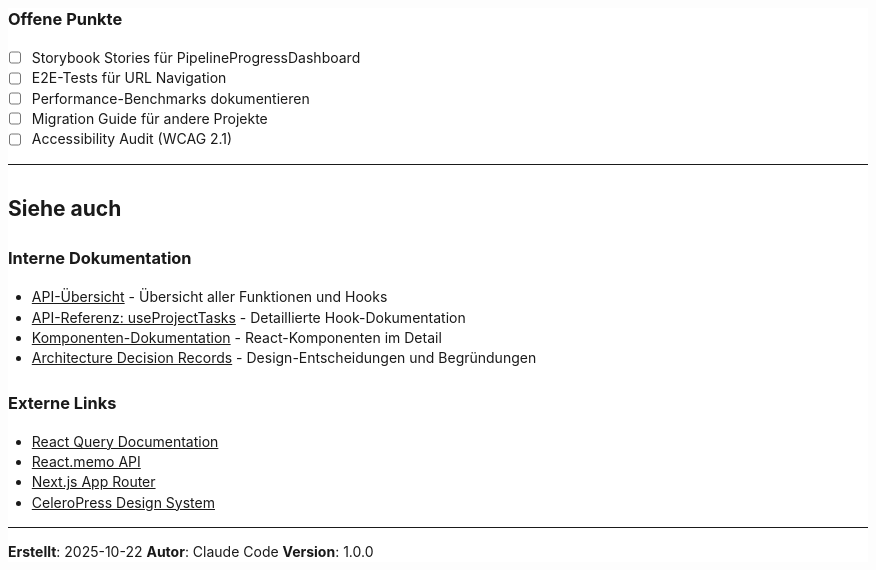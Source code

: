 
### Offene Punkte

- [ ] Storybook Stories für PipelineProgressDashboard
- [ ] E2E-Tests für URL Navigation
- [ ] Performance-Benchmarks dokumentieren
- [ ] Migration Guide für andere Projekte
- [ ] Accessibility Audit (WCAG 2.1)

---

## Siehe auch

### Interne Dokumentation
- [API-Übersicht](./api/README.md) - Übersicht aller Funktionen und Hooks
- [API-Referenz: useProjectTasks](./api/overview-tab-service.md) - Detaillierte Hook-Dokumentation
- [Komponenten-Dokumentation](./components/README.md) - React-Komponenten im Detail
- [Architecture Decision Records](./adr/README.md) - Design-Entscheidungen und Begründungen

### Externe Links
- [React Query Documentation](https://tanstack.com/query/latest)
- [React.memo API](https://react.dev/reference/react/memo)
- [Next.js App Router](https://nextjs.org/docs/app)
- [CeleroPress Design System](../../design-system/DESIGN_SYSTEM.md)

---

**Erstellt**: 2025-10-22
**Autor**: Claude Code
**Version**: 1.0.0
